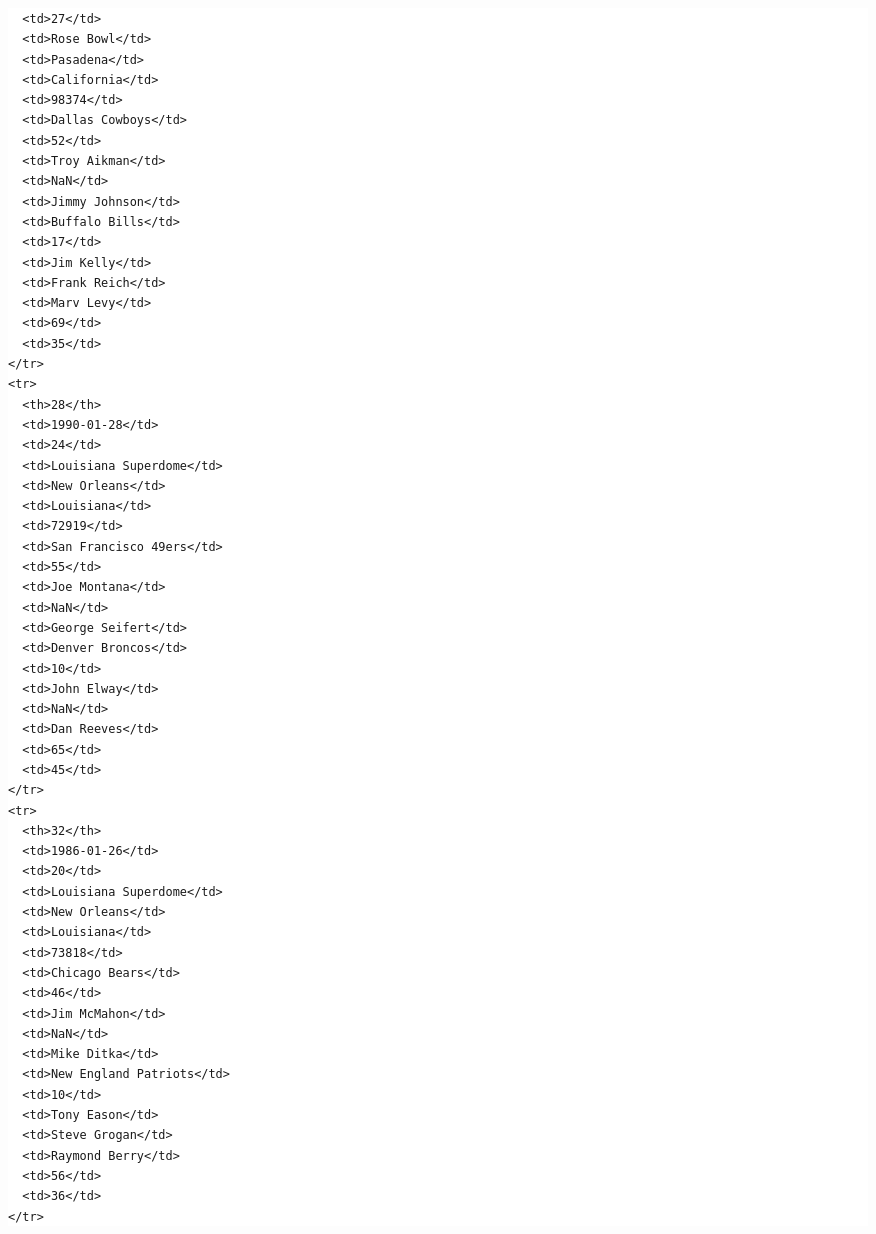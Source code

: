       <td>27</td>
      <td>Rose Bowl</td>
      <td>Pasadena</td>
      <td>California</td>
      <td>98374</td>
      <td>Dallas Cowboys</td>
      <td>52</td>
      <td>Troy Aikman</td>
      <td>NaN</td>
      <td>Jimmy Johnson</td>
      <td>Buffalo Bills</td>
      <td>17</td>
      <td>Jim Kelly</td>
      <td>Frank Reich</td>
      <td>Marv Levy</td>
      <td>69</td>
      <td>35</td>
    </tr>
    <tr>
      <th>28</th>
      <td>1990-01-28</td>
      <td>24</td>
      <td>Louisiana Superdome</td>
      <td>New Orleans</td>
      <td>Louisiana</td>
      <td>72919</td>
      <td>San Francisco 49ers</td>
      <td>55</td>
      <td>Joe Montana</td>
      <td>NaN</td>
      <td>George Seifert</td>
      <td>Denver Broncos</td>
      <td>10</td>
      <td>John Elway</td>
      <td>NaN</td>
      <td>Dan Reeves</td>
      <td>65</td>
      <td>45</td>
    </tr>
    <tr>
      <th>32</th>
      <td>1986-01-26</td>
      <td>20</td>
      <td>Louisiana Superdome</td>
      <td>New Orleans</td>
      <td>Louisiana</td>
      <td>73818</td>
      <td>Chicago Bears</td>
      <td>46</td>
      <td>Jim McMahon</td>
      <td>NaN</td>
      <td>Mike Ditka</td>
      <td>New England Patriots</td>
      <td>10</td>
      <td>Tony Eason</td>
      <td>Steve Grogan</td>
      <td>Raymond Berry</td>
      <td>56</td>
      <td>36</td>
    </tr>
  </tbody>
</table>
</div>

